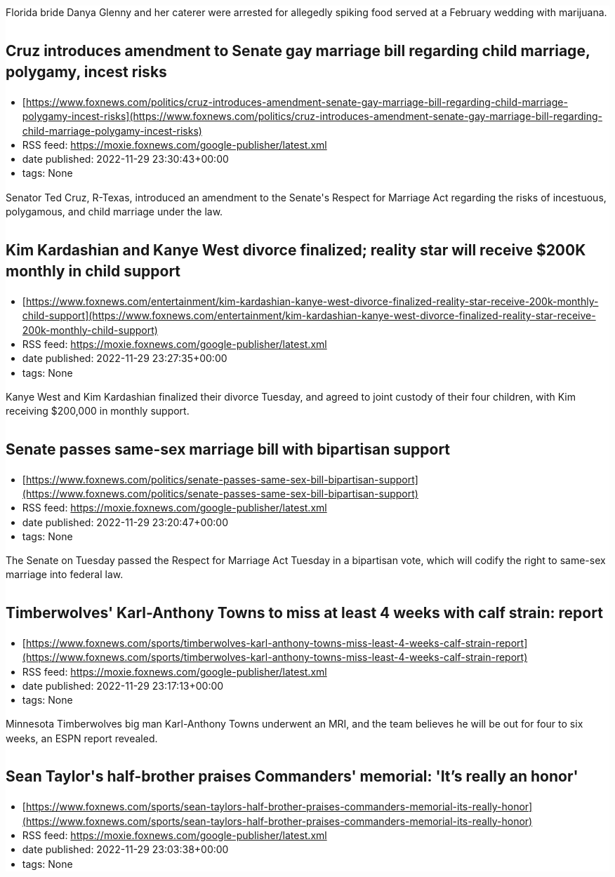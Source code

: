 Florida bride Danya Glenny and her caterer were arrested for allegedly spiking food served at a February wedding with marijuana.

## Cruz introduces amendment to Senate gay marriage bill regarding child marriage, polygamy, incest risks
 - [https://www.foxnews.com/politics/cruz-introduces-amendment-senate-gay-marriage-bill-regarding-child-marriage-polygamy-incest-risks](https://www.foxnews.com/politics/cruz-introduces-amendment-senate-gay-marriage-bill-regarding-child-marriage-polygamy-incest-risks)
 - RSS feed: https://moxie.foxnews.com/google-publisher/latest.xml
 - date published: 2022-11-29 23:30:43+00:00
 - tags: None

Senator Ted Cruz, R-Texas, introduced an amendment to the Senate's Respect for Marriage Act regarding the risks of incestuous, polygamous, and child marriage under the law.

## Kim Kardashian and Kanye West divorce finalized; reality star will receive $200K monthly in child support
 - [https://www.foxnews.com/entertainment/kim-kardashian-kanye-west-divorce-finalized-reality-star-receive-200k-monthly-child-support](https://www.foxnews.com/entertainment/kim-kardashian-kanye-west-divorce-finalized-reality-star-receive-200k-monthly-child-support)
 - RSS feed: https://moxie.foxnews.com/google-publisher/latest.xml
 - date published: 2022-11-29 23:27:35+00:00
 - tags: None

Kanye West and Kim Kardashian finalized their divorce Tuesday, and agreed to joint custody of their four children, with Kim receiving $200,000 in monthly support.

## Senate passes same-sex marriage bill with bipartisan support
 - [https://www.foxnews.com/politics/senate-passes-same-sex-bill-bipartisan-support](https://www.foxnews.com/politics/senate-passes-same-sex-bill-bipartisan-support)
 - RSS feed: https://moxie.foxnews.com/google-publisher/latest.xml
 - date published: 2022-11-29 23:20:47+00:00
 - tags: None

The Senate on Tuesday passed the Respect for Marriage Act Tuesday in a bipartisan vote, which will codify the right to same-sex marriage into federal law.

## Timberwolves' Karl-Anthony Towns to miss at least 4 weeks with calf strain: report
 - [https://www.foxnews.com/sports/timberwolves-karl-anthony-towns-miss-least-4-weeks-calf-strain-report](https://www.foxnews.com/sports/timberwolves-karl-anthony-towns-miss-least-4-weeks-calf-strain-report)
 - RSS feed: https://moxie.foxnews.com/google-publisher/latest.xml
 - date published: 2022-11-29 23:17:13+00:00
 - tags: None

Minnesota Timberwolves big man Karl-Anthony Towns underwent an MRI, and the team believes he will be out for four to six weeks, an ESPN report revealed.

## Sean Taylor's half-brother praises Commanders' memorial: 'It’s really an honor'
 - [https://www.foxnews.com/sports/sean-taylors-half-brother-praises-commanders-memorial-its-really-honor](https://www.foxnews.com/sports/sean-taylors-half-brother-praises-commanders-memorial-its-really-honor)
 - RSS feed: https://moxie.foxnews.com/google-publisher/latest.xml
 - date published: 2022-11-29 23:03:38+00:00
 - tags: None

